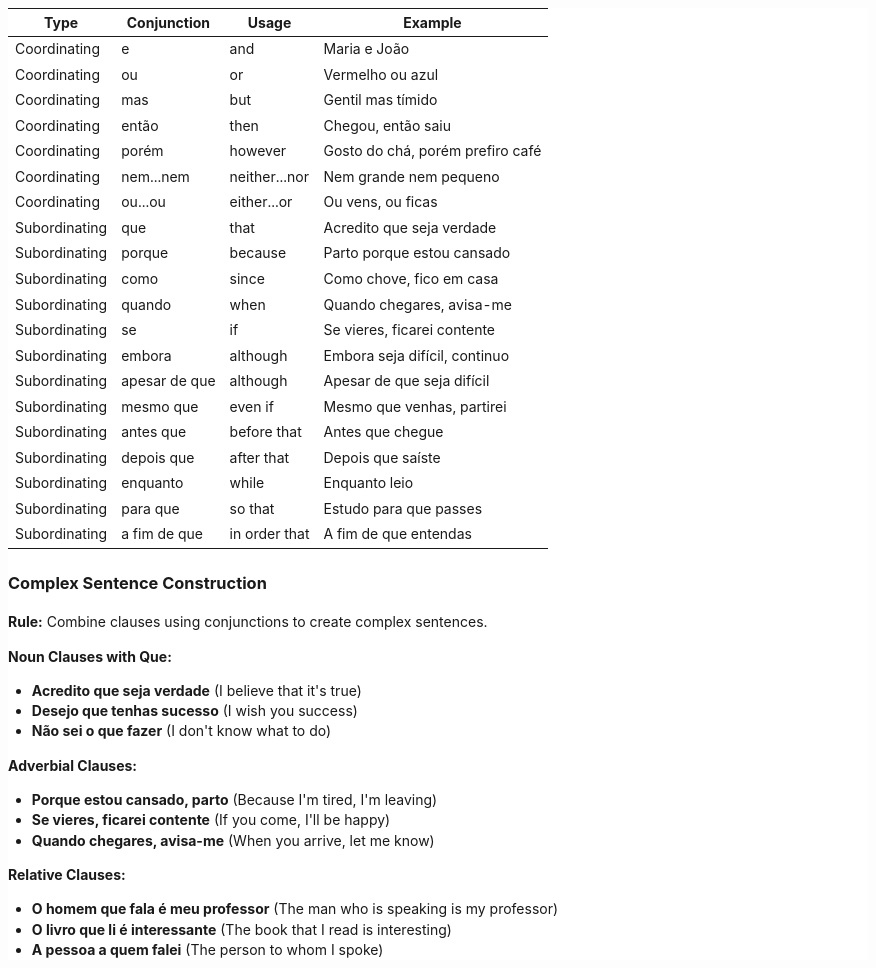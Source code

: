| Type | Conjunction | Usage | Example |
|------|-------------|-------|---------|
| Coordinating | e | and | Maria e João |
| Coordinating | ou | or | Vermelho ou azul |
| Coordinating | mas | but | Gentil mas tímido |
| Coordinating | então | then | Chegou, então saiu |
| Coordinating | porém | however | Gosto do chá, porém prefiro café |
| Coordinating | nem...nem | neither...nor | Nem grande nem pequeno |
| Coordinating | ou...ou | either...or | Ou vens, ou ficas |
| Subordinating | que | that | Acredito que seja verdade |
| Subordinating | porque | because | Parto porque estou cansado |
| Subordinating | como | since | Como chove, fico em casa |
| Subordinating | quando | when | Quando chegares, avisa-me |
| Subordinating | se | if | Se vieres, ficarei contente |
| Subordinating | embora | although | Embora seja difícil, continuo |
| Subordinating | apesar de que | although | Apesar de que seja difícil |
| Subordinating | mesmo que | even if | Mesmo que venhas, partirei |
| Subordinating | antes que | before that | Antes que chegue |
| Subordinating | depois que | after that | Depois que saíste |
| Subordinating | enquanto | while | Enquanto leio |
| Subordinating | para que | so that | Estudo para que passes |
| Subordinating | a fim de que | in order that | A fim de que entendas |

### Complex Sentence Construction

**Rule:** Combine clauses using conjunctions to create complex sentences.

**Noun Clauses with Que:**
- **Acredito que seja verdade** (I believe that it's true)
- **Desejo que tenhas sucesso** (I wish you success)
- **Não sei o que fazer** (I don't know what to do)

**Adverbial Clauses:**
- **Porque estou cansado, parto** (Because I'm tired, I'm leaving)
- **Se vieres, ficarei contente** (If you come, I'll be happy)
- **Quando chegares, avisa-me** (When you arrive, let me know)

**Relative Clauses:**
- **O homem que fala é meu professor** (The man who is speaking is my professor)
- **O livro que li é interessante** (The book that I read is interesting)
- **A pessoa a quem falei** (The person to whom I spoke)
